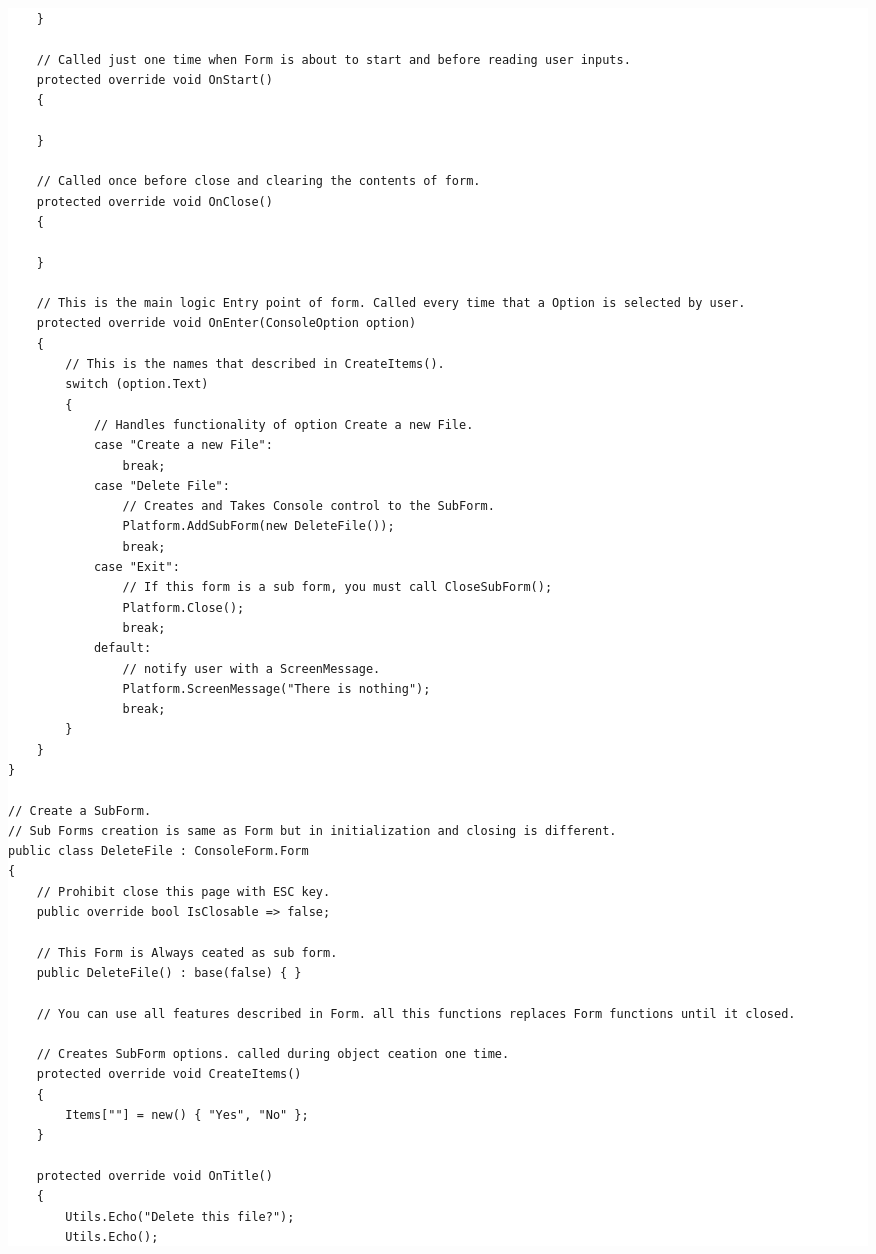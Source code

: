 ```
    }

    // Called just one time when Form is about to start and before reading user inputs.
    protected override void OnStart()
    {
        
    }

    // Called once before close and clearing the contents of form.
    protected override void OnClose()
    {
        
    }

    // This is the main logic Entry point of form. Called every time that a Option is selected by user.
    protected override void OnEnter(ConsoleOption option)
    {
        // This is the names that described in CreateItems().
        switch (option.Text)
        {
            // Handles functionality of option Create a new File.
            case "Create a new File":
                break;
            case "Delete File":
                // Creates and Takes Console control to the SubForm.
                Platform.AddSubForm(new DeleteFile());
                break;
            case "Exit":
                // If this form is a sub form, you must call CloseSubForm();
                Platform.Close();
                break;
            default:
                // notify user with a ScreenMessage.
                Platform.ScreenMessage("There is nothing");
                break;
        }
    }
}

// Create a SubForm.
// Sub Forms creation is same as Form but in initialization and closing is different.
public class DeleteFile : ConsoleForm.Form
{
    // Prohibit close this page with ESC key.
    public override bool IsClosable => false;

    // This Form is Always ceated as sub form.
    public DeleteFile() : base(false) { }

    // You can use all features described in Form. all this functions replaces Form functions until it closed.

    // Creates SubForm options. called during object ceation one time.
    protected override void CreateItems()
    {
        Items[""] = new() { "Yes", "No" };
    }

    protected override void OnTitle()
    {
        Utils.Echo("Delete this file?");
        Utils.Echo();
```